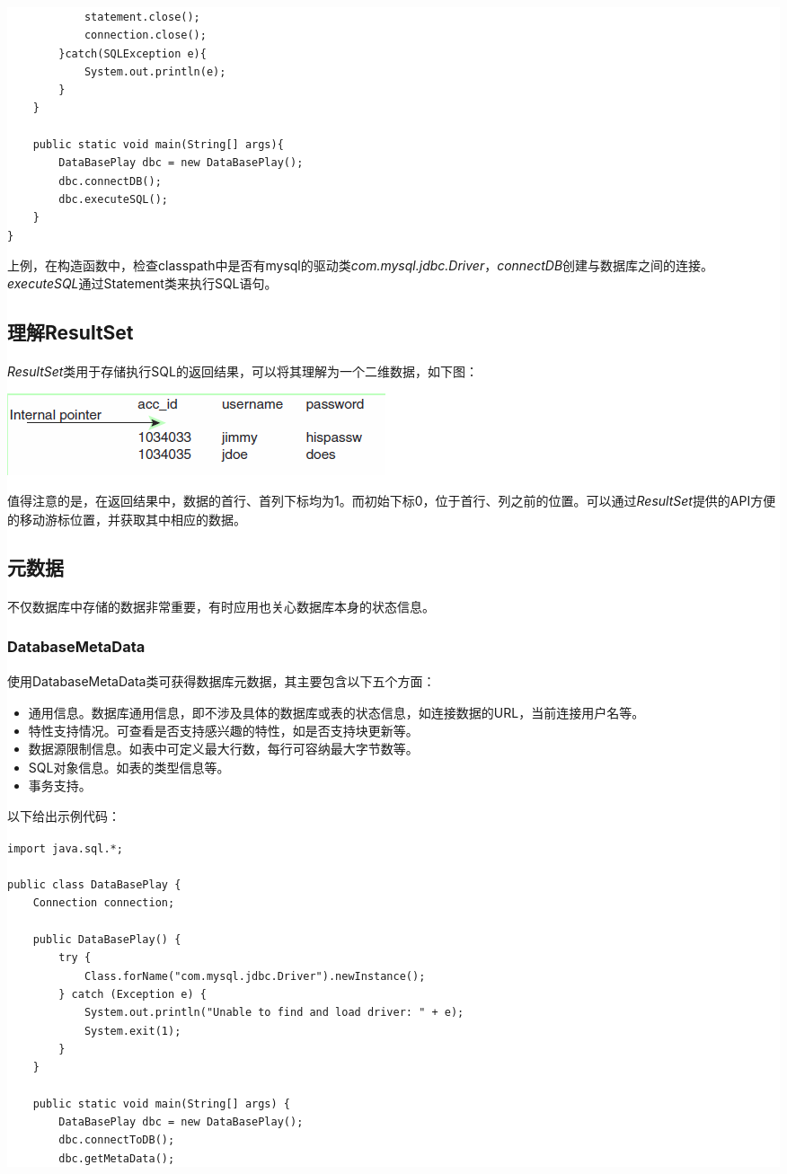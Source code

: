 ```
            statement.close();
            connection.close();
        }catch(SQLException e){
            System.out.println(e);
        }
    }

    public static void main(String[] args){
        DataBasePlay dbc = new DataBasePlay();
        dbc.connectDB();
        dbc.executeSQL();
    }
}
```
上例，在构造函数中，检查classpath中是否有mysql的驱动类*com.mysql.jdbc.Driver*，*connectDB*创建与数据库之间的连接。*executeSQL*通过Statement类来执行SQL语句。

<a name="理解ResultSet"></a>
## 理解ResultSet
*ResultSet*类用于存储执行SQL的返回结果，可以将其理解为一个二维数据，如下图：

![](/image/db/resultset.png)

值得注意的是，在返回结果中，数据的首行、首列下标均为1。而初始下标0，位于首行、列之前的位置。可以通过*ResultSet*提供的API方便的移动游标位置，并获取其中相应的数据。

<a name="元数据"></a>
## 元数据
不仅数据库中存储的数据非常重要，有时应用也关心数据库本身的状态信息。

<a name="DatabaseMetaData"></a>
### DatabaseMetaData
使用DatabaseMetaData类可获得数据库元数据，其主要包含以下五个方面：
- 通用信息。数据库通用信息，即不涉及具体的数据库或表的状态信息，如连接数据的URL，当前连接用户名等。
- 特性支持情况。可查看是否支持感兴趣的特性，如是否支持块更新等。
- 数据源限制信息。如表中可定义最大行数，每行可容纳最大字节数等。
- SQL对象信息。如表的类型信息等。
- 事务支持。

以下给出示例代码：
```
import java.sql.*;

public class DataBasePlay {
    Connection connection;

    public DataBasePlay() {
        try {
            Class.forName("com.mysql.jdbc.Driver").newInstance();
        } catch (Exception e) {
            System.out.println("Unable to find and load driver: " + e);
            System.exit(1);
        }
    }

    public static void main(String[] args) {
        DataBasePlay dbc = new DataBasePlay();
        dbc.connectToDB();
        dbc.getMetaData();
```